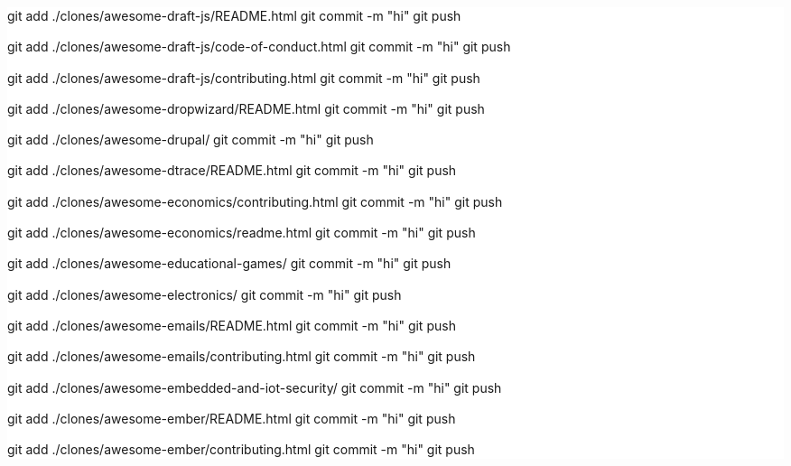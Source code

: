 git add ./clones/awesome-draft-js/README.html
git commit -m "hi" 
git push 

git add ./clones/awesome-draft-js/code-of-conduct.html
git commit -m "hi" 
git push 

git add ./clones/awesome-draft-js/contributing.html
git commit -m "hi" 
git push 

git add ./clones/awesome-dropwizard/README.html
git commit -m "hi" 
git push 

git add ./clones/awesome-drupal/
git commit -m "hi" 
git push 

git add ./clones/awesome-dtrace/README.html
git commit -m "hi" 
git push 

git add ./clones/awesome-economics/contributing.html
git commit -m "hi" 
git push 

git add ./clones/awesome-economics/readme.html
git commit -m "hi" 
git push 

git add ./clones/awesome-educational-games/
git commit -m "hi" 
git push 

git add ./clones/awesome-electronics/
git commit -m "hi" 
git push 

git add ./clones/awesome-emails/README.html
git commit -m "hi" 
git push 

git add ./clones/awesome-emails/contributing.html
git commit -m "hi" 
git push 

git add ./clones/awesome-embedded-and-iot-security/
git commit -m "hi" 
git push 

git add ./clones/awesome-ember/README.html
git commit -m "hi" 
git push 

git add ./clones/awesome-ember/contributing.html
git commit -m "hi" 
git push 
